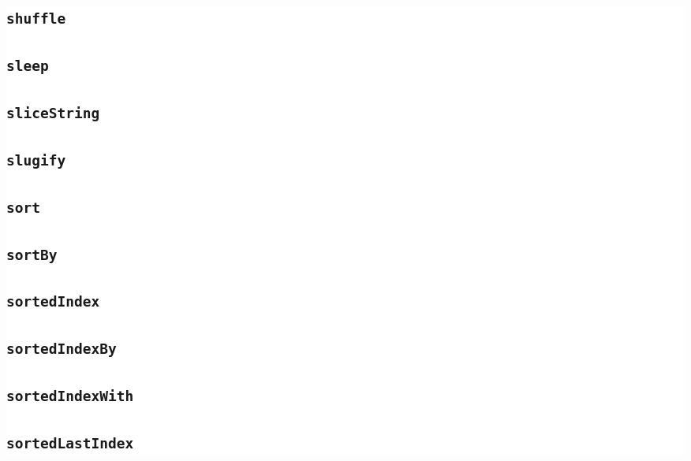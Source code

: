 <PerkakasDesc name="setPath" />
<PerkakasItem name="setPath" />

## `shuffle`

<PerkakasDesc name="shuffle" />
<PerkakasItem name="shuffle" />

## `sleep`

<PerkakasDesc name="sleep" />
<PerkakasItem name="sleep" />

## `sliceString`

<PerkakasDesc name="sliceString" />
<PerkakasItem name="sliceString" />

## `slugify`

<PerkakasDesc name="slugify" />
<PerkakasItem name="slugify" />

## `sort`

<PerkakasDesc name="sort" />
<PerkakasItem name="sort" />

## `sortBy`

<PerkakasDesc name="sortBy" />
<PerkakasItem name="sortBy" />

## `sortedIndex`

<PerkakasDesc name="sortedIndex" />
<PerkakasItem name="sortedIndex" />

## `sortedIndexBy`

<PerkakasDesc name="sortedIndexBy" />
<PerkakasItem name="sortedIndexBy" />

## `sortedIndexWith`

<PerkakasDesc name="sortedIndexWith" />
<PerkakasItem name="sortedIndexWith" />

## `sortedLastIndex`
